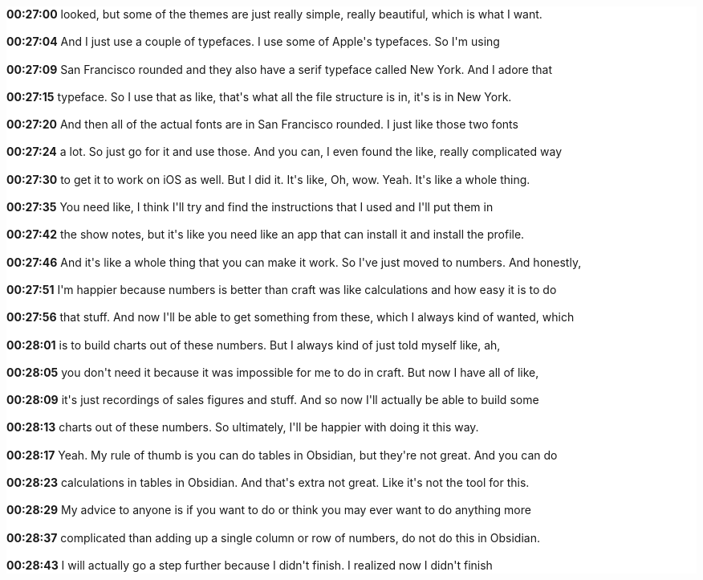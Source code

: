 **00:27:00** looked, but some of the themes are just really simple, really beautiful, which is what I want.

**00:27:04** And I just use a couple of typefaces. I use some of Apple's typefaces. So I'm using

**00:27:09** San Francisco rounded and they also have a serif typeface called New York. And I adore that

**00:27:15** typeface. So I use that as like, that's what all the file structure is in, it's is in New York.

**00:27:20** And then all of the actual fonts are in San Francisco rounded. I just like those two fonts

**00:27:24** a lot. So just go for it and use those. And you can, I even found the like, really complicated way

**00:27:30** to get it to work on iOS as well. But I did it. It's like, Oh, wow. Yeah. It's like a whole thing.

**00:27:35** You need like, I think I'll try and find the instructions that I used and I'll put them in

**00:27:42** the show notes, but it's like you need like an app that can install it and install the profile.

**00:27:46** And it's like a whole thing that you can make it work. So I've just moved to numbers. And honestly,

**00:27:51** I'm happier because numbers is better than craft was like calculations and how easy it is to do

**00:27:56** that stuff. And now I'll be able to get something from these, which I always kind of wanted, which

**00:28:01** is to build charts out of these numbers. But I always kind of just told myself like, ah,

**00:28:05** you don't need it because it was impossible for me to do in craft. But now I have all of like,

**00:28:09** it's just recordings of sales figures and stuff. And so now I'll actually be able to build some

**00:28:13** charts out of these numbers. So ultimately, I'll be happier with doing it this way.

**00:28:17** Yeah. My rule of thumb is you can do tables in Obsidian, but they're not great. And you can do

**00:28:23** calculations in tables in Obsidian. And that's extra not great. Like it's not the tool for this.

**00:28:29** My advice to anyone is if you want to do or think you may ever want to do anything more

**00:28:37** complicated than adding up a single column or row of numbers, do not do this in Obsidian.

**00:28:43** I will actually go a step further because I didn't finish. I realized now I didn't finish
